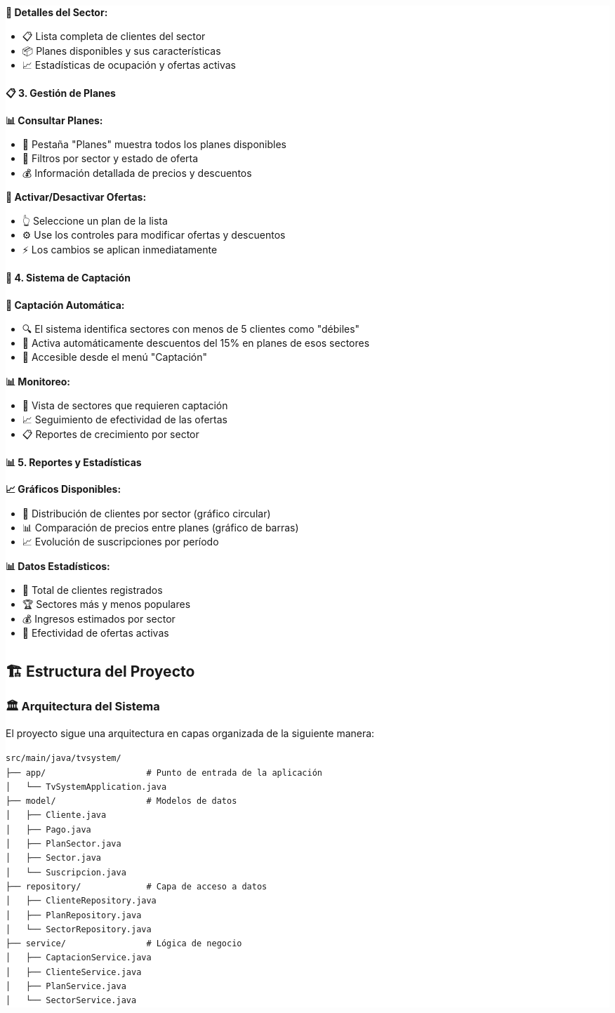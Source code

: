 **📝 Detalles del Sector:**
- 📋 Lista completa de clientes del sector
- 📦 Planes disponibles y sus características
- 📈 Estadísticas de ocupación y ofertas activas

#### 📋 3. Gestión de Planes

**📊 Consultar Planes:**
- 📑 Pestaña "Planes" muestra todos los planes disponibles
- 🔽 Filtros por sector y estado de oferta
- 💰 Información detallada de precios y descuentos

**🔄 Activar/Desactivar Ofertas:**
- 👆 Seleccione un plan de la lista
- ⚙️ Use los controles para modificar ofertas y descuentos
- ⚡ Los cambios se aplican inmediatamente

#### 🎯 4. Sistema de Captación

**🤖 Captación Automática:**
- 🔍 El sistema identifica sectores con menos de 5 clientes como "débiles"
- 💸 Activa automáticamente descuentos del 15% en planes de esos sectores
- 🎯 Accesible desde el menú "Captación"

**📊 Monitoreo:**
- 👀 Vista de sectores que requieren captación
- 📈 Seguimiento de efectividad de las ofertas
- 📋 Reportes de crecimiento por sector

#### 📊 5. Reportes y Estadísticas

**📈 Gráficos Disponibles:**
- 🥧 Distribución de clientes por sector (gráfico circular)
- 📊 Comparación de precios entre planes (gráfico de barras)
- 📈 Evolución de suscripciones por período

**📊 Datos Estadísticos:**
- 👥 Total de clientes registrados
- 🏆 Sectores más y menos populares
- 💰 Ingresos estimados por sector
- 🎯 Efectividad de ofertas activas

## 🏗️ Estructura del Proyecto

### 🏛️ Arquitectura del Sistema

El proyecto sigue una arquitectura en capas organizada de la siguiente manera:

```
src/main/java/tvsystem/
├── app/                    # Punto de entrada de la aplicación
│   └── TvSystemApplication.java
├── model/                  # Modelos de datos
│   ├── Cliente.java
│   ├── Pago.java
│   ├── PlanSector.java
│   ├── Sector.java
│   └── Suscripcion.java
├── repository/             # Capa de acceso a datos
│   ├── ClienteRepository.java
│   ├── PlanRepository.java
│   └── SectorRepository.java
├── service/                # Lógica de negocio
│   ├── CaptacionService.java
│   ├── ClienteService.java
│   ├── PlanService.java
│   └── SectorService.java
```
